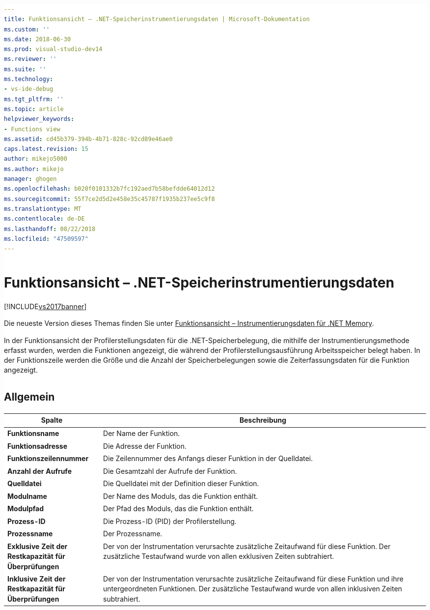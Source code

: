 ```yaml
---
title: Funktionsansicht – .NET-Speicherinstrumentierungsdaten | Microsoft-Dokumentation
ms.custom: ''
ms.date: 2018-06-30
ms.prod: visual-studio-dev14
ms.reviewer: ''
ms.suite: ''
ms.technology:
- vs-ide-debug
ms.tgt_pltfrm: ''
ms.topic: article
helpviewer_keywords:
- Functions view
ms.assetid: cd45b379-394b-4b71-828c-92cd89e46ae0
caps.latest.revision: 15
author: mikejo5000
ms.author: mikejo
manager: ghogen
ms.openlocfilehash: b020f0101332b7fc192aed7b58befdde64012d12
ms.sourcegitcommit: 55f7ce2d5d2e458e35c45787f1935b237ee5c9f8
ms.translationtype: MT
ms.contentlocale: de-DE
ms.lasthandoff: 08/22/2018
ms.locfileid: "47509597"
---
```

# <a name="functions-view---net-memory-instrumentation-data"></a>Funktionsansicht – .NET-Speicherinstrumentierungsdaten
[!INCLUDE[vs2017banner](../includes/vs2017banner.md)]

Die neueste Version dieses Themas finden Sie unter [Funktionsansicht – Instrumentierungsdaten für .NET Memory](https://docs.microsoft.com/visualstudio/profiling/functions-view-dotnet-memory-instrumentation-data).  
  
In der Funktionsansicht der Profilerstellungsdaten für die .NET-Speicherbelegung, die mithilfe der Instrumentierungsmethode erfasst wurden, werden die Funktionen angezeigt, die während der Profilerstellungsausführung Arbeitsspeicher belegt haben. In der Funktionszeile werden die Größe und die Anzahl der Speicherbelegungen sowie die Zeiterfassungsdaten für die Funktion angezeigt.  
  
## <a name="general"></a>Allgemein  
  
|Spalte|Beschreibung|  
|------------|-----------------|  
|**Funktionsname**|Der Name der Funktion.|  
|**Funktionsadresse**|Die Adresse der Funktion.|  
|**Funktionszeilennummer**|Die Zeilennummer des Anfangs dieser Funktion in der Quelldatei.|  
|**Anzahl der Aufrufe**|Die Gesamtzahl der Aufrufe der Funktion.|  
|**Quelldatei**|Die Quelldatei mit der Definition dieser Funktion.|  
|**Modulname**|Der Name des Moduls, das die Funktion enthält.|  
|**Modulpfad**|Der Pfad des Moduls, das die Funktion enthält.|  
|**Prozess-ID**|Die Prozess-ID (PID) der Profilerstellung.|  
|**Prozessname**|Der Prozessname.|  
|**Exklusive Zeit der Restkapazität für Überprüfungen**|Der von der Instrumentation verursachte zusätzliche Zeitaufwand für diese Funktion. Der zusätzliche Testaufwand wurde von allen exklusiven Zeiten subtrahiert.|  
|**Inklusive Zeit der Restkapazität für Überprüfungen**|Der von der Instrumentation verursachte zusätzliche Zeitaufwand für diese Funktion und ihre untergeordneten Funktionen. Der zusätzliche Testaufwand wurde von allen inklusiven Zeiten subtrahiert.|  